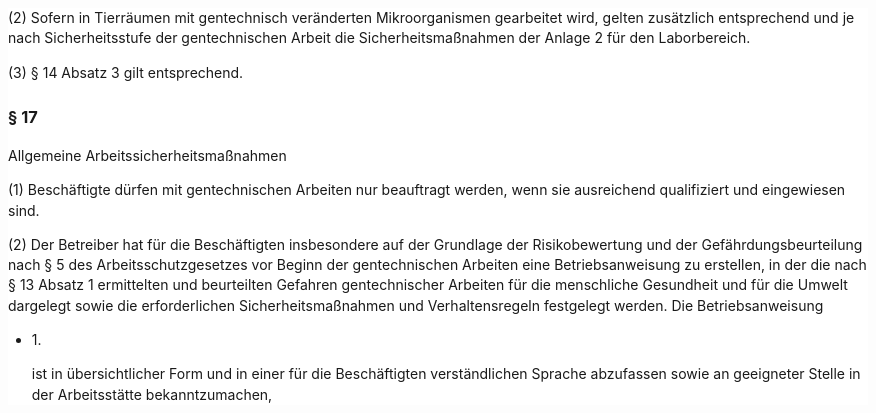 </div>

<div class="jurAbsatz">

(2) Sofern in Tierräumen mit gentechnisch veränderten Mikroorganismen
gearbeitet wird, gelten zusätzlich entsprechend und je nach
Sicherheitsstufe der gentechnischen Arbeit die Sicherheitsmaßnahmen der
Anlage 2 für den Laborbereich.

</div>

<div class="jurAbsatz">

(3) § 14 Absatz 3 gilt entsprechend.

</div>

</div>

</div>

</div>

<span id="BJNR123510019BJNE001800000.html"></span>

### § 17  
Allgemeine Arbeitssicherheitsmaßnahmen

<div>

<div class="jnhtml">

<div>

<div class="jurAbsatz">

(1) Beschäftigte dürfen mit gentechnischen Arbeiten nur beauftragt
werden, wenn sie ausreichend qualifiziert und eingewiesen sind.

</div>

<div class="jurAbsatz">

(2) Der Betreiber hat für die Beschäftigten insbesondere auf der
Grundlage der Risikobewertung und der Gefährdungsbeurteilung nach § 5
des Arbeitsschutzgesetzes vor Beginn der gentechnischen Arbeiten eine
Betriebsanweisung zu erstellen, in der die nach § 13 Absatz 1
ermittelten und beurteilten Gefahren gentechnischer Arbeiten für die
menschliche Gesundheit und für die Umwelt dargelegt sowie die
erforderlichen Sicherheitsmaßnahmen und Verhaltensregeln festgelegt
werden. Die Betriebsanweisung

  - 1\.
    
    <div>
    
    ist in übersichtlicher Form und in einer für die Beschäftigten
    verständlichen Sprache abzufassen sowie an geeigneter Stelle in der
    Arbeitsstätte bekanntzumachen,
    
    </div>

